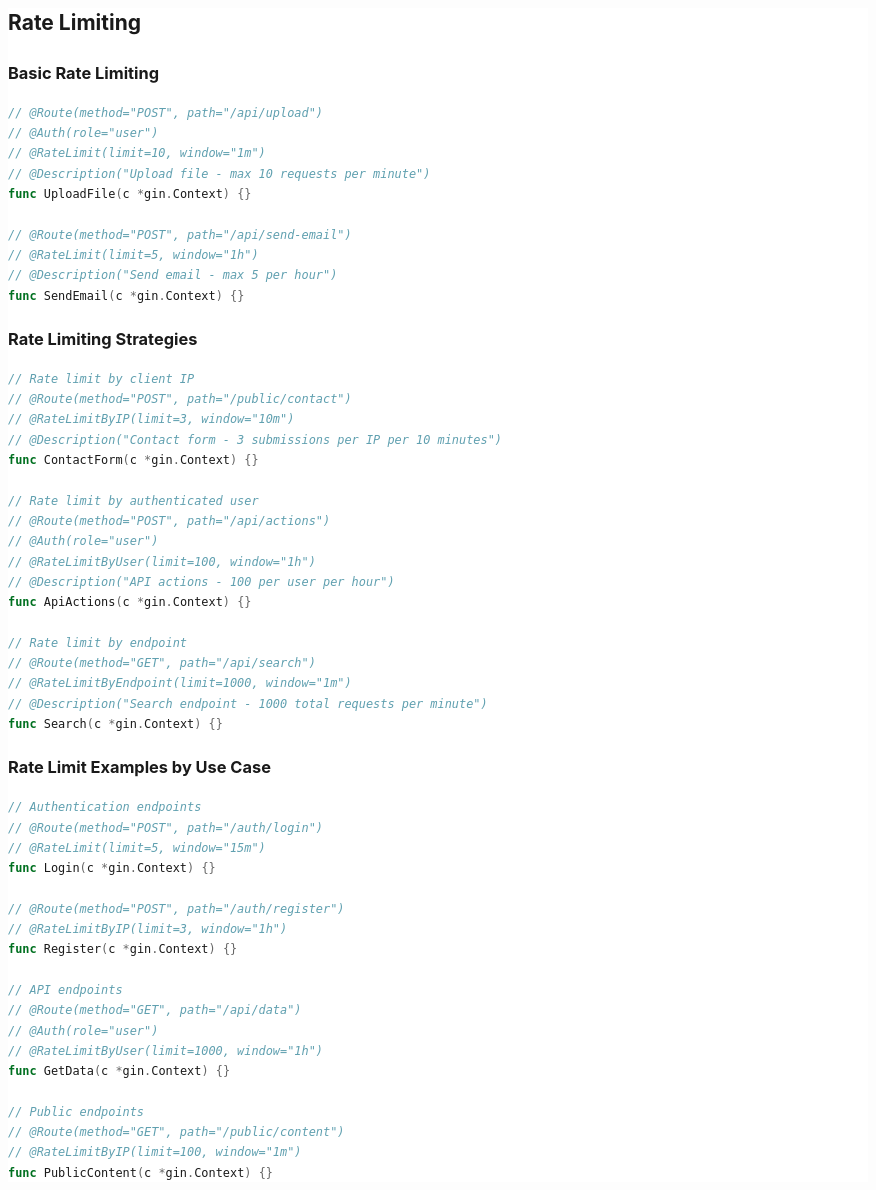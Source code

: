## Rate Limiting

### Basic Rate Limiting

```go
// @Route(method="POST", path="/api/upload")
// @Auth(role="user")
// @RateLimit(limit=10, window="1m")
// @Description("Upload file - max 10 requests per minute")
func UploadFile(c *gin.Context) {}

// @Route(method="POST", path="/api/send-email")
// @RateLimit(limit=5, window="1h")
// @Description("Send email - max 5 per hour")
func SendEmail(c *gin.Context) {}
```

### Rate Limiting Strategies

```go
// Rate limit by client IP
// @Route(method="POST", path="/public/contact")
// @RateLimitByIP(limit=3, window="10m")
// @Description("Contact form - 3 submissions per IP per 10 minutes")
func ContactForm(c *gin.Context) {}

// Rate limit by authenticated user
// @Route(method="POST", path="/api/actions")
// @Auth(role="user")
// @RateLimitByUser(limit=100, window="1h")
// @Description("API actions - 100 per user per hour")
func ApiActions(c *gin.Context) {}

// Rate limit by endpoint
// @Route(method="GET", path="/api/search")
// @RateLimitByEndpoint(limit=1000, window="1m")
// @Description("Search endpoint - 1000 total requests per minute")
func Search(c *gin.Context) {}
```

### Rate Limit Examples by Use Case

```go
// Authentication endpoints
// @Route(method="POST", path="/auth/login")
// @RateLimit(limit=5, window="15m")
func Login(c *gin.Context) {}

// @Route(method="POST", path="/auth/register")
// @RateLimitByIP(limit=3, window="1h")
func Register(c *gin.Context) {}

// API endpoints
// @Route(method="GET", path="/api/data")
// @Auth(role="user")
// @RateLimitByUser(limit=1000, window="1h")
func GetData(c *gin.Context) {}

// Public endpoints
// @Route(method="GET", path="/public/content")
// @RateLimitByIP(limit=100, window="1m")
func PublicContent(c *gin.Context) {}
```
